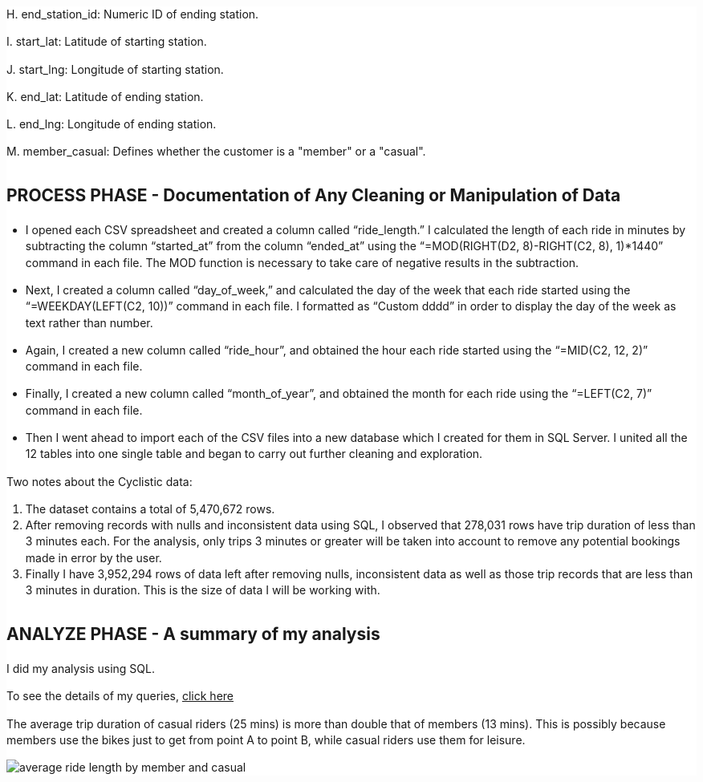 H. end_station_id: Numeric ID of ending station.

I. start_lat: Latitude of starting station.

J. start_lng: Longitude of starting station.

K. end_lat: Latitude of ending station.

L. end_lng: Longitude of ending station.

M. member_casual: Defines whether the customer is a "member" or a "casual".

## PROCESS PHASE - Documentation of Any Cleaning or Manipulation of Data

* I opened each CSV spreadsheet and created a column called “ride_length.” I calculated the length of each ride in minutes by subtracting the column “started_at” from the column “ended_at” using the “=MOD(RIGHT(D2, 8)-RIGHT(C2, 8), 1)\*1440” command in each file. The MOD function is necessary to take care of negative results in the subtraction.

* Next, I created a column called “day_of_week,” and calculated the day of the week that each ride started using the “=WEEKDAY(LEFT(C2, 10))” command in each file. I formatted as “Custom dddd” in order to display the day of the week as text rather than number.

* Again, I created a new column called “ride_hour”, and obtained the hour each ride started using the “=MID(C2, 12, 2)” command in each file.

* Finally, I created a new column called “month_of_year”, and obtained the month for each ride using the “=LEFT(C2, 7)” command in each file.

* Then I went ahead to import each of the CSV files into a new database which I created for them in SQL Server. I united all the 12 tables into one single table and began to carry out further cleaning and exploration.

Two notes about the Cyclistic data:

1) The dataset contains a total of 5,470,672 rows.
3) After removing records with nulls and inconsistent data using SQL, I observed that 278,031 rows have trip duration of less than 3 minutes each. For the analysis, only trips 3 minutes or greater will be taken into account to remove any potential bookings made in error by the user.
4) Finally I have 3,952,294 rows of data left after removing nulls, inconsistent data as well as those trip records that are less than 3 minutes in duration. This is the size of data I will be working with.

## ANALYZE PHASE - A summary of my analysis

I did my analysis using SQL.

To see the details of my queries, [click here](https://github.com/vaxdata22/cyclistic/blob/main/analysis.sql)

The average trip duration of casual riders (25 mins) is more than double that of members (13 mins). This is possibly because members use the bikes just to get from point A to point B, while casual riders use them for leisure.

![average ride length by member and casual](https://github.com/vaxdata22/cyclistic/blob/main/charts/average_ride_length_by_member_casual.png)
 